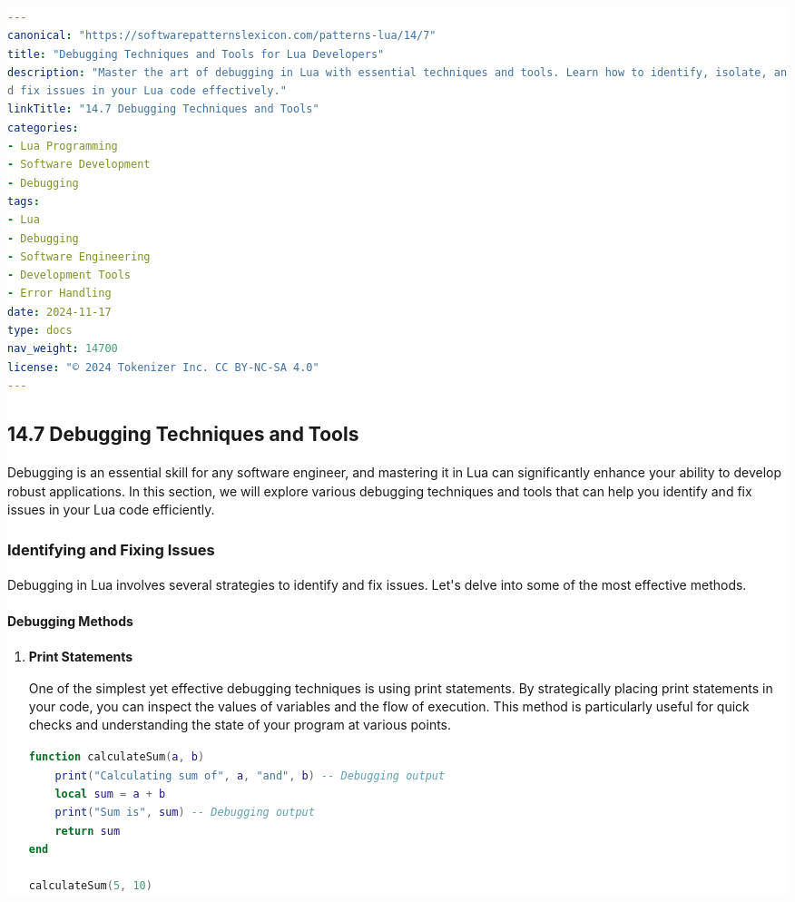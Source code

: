 ```yaml
---
canonical: "https://softwarepatternslexicon.com/patterns-lua/14/7"
title: "Debugging Techniques and Tools for Lua Developers"
description: "Master the art of debugging in Lua with essential techniques and tools. Learn how to identify, isolate, and fix issues in your Lua code effectively."
linkTitle: "14.7 Debugging Techniques and Tools"
categories:
- Lua Programming
- Software Development
- Debugging
tags:
- Lua
- Debugging
- Software Engineering
- Development Tools
- Error Handling
date: 2024-11-17
type: docs
nav_weight: 14700
license: "© 2024 Tokenizer Inc. CC BY-NC-SA 4.0"
---
```


## 14.7 Debugging Techniques and Tools

Debugging is an essential skill for any software engineer, and mastering it in Lua can significantly enhance your ability to develop robust applications. In this section, we will explore various debugging techniques and tools that can help you identify and fix issues in your Lua code efficiently.

### Identifying and Fixing Issues

Debugging in Lua involves several strategies to identify and fix issues. Let's delve into some of the most effective methods.

#### Debugging Methods

1. **Print Statements**

   One of the simplest yet effective debugging techniques is using print statements. By strategically placing print statements in your code, you can inspect the values of variables and the flow of execution. This method is particularly useful for quick checks and understanding the state of your program at various points.

   ```lua
   function calculateSum(a, b)
       print("Calculating sum of", a, "and", b) -- Debugging output
       local sum = a + b
       print("Sum is", sum) -- Debugging output
       return sum
   end

   calculateSum(5, 10)
   ```
